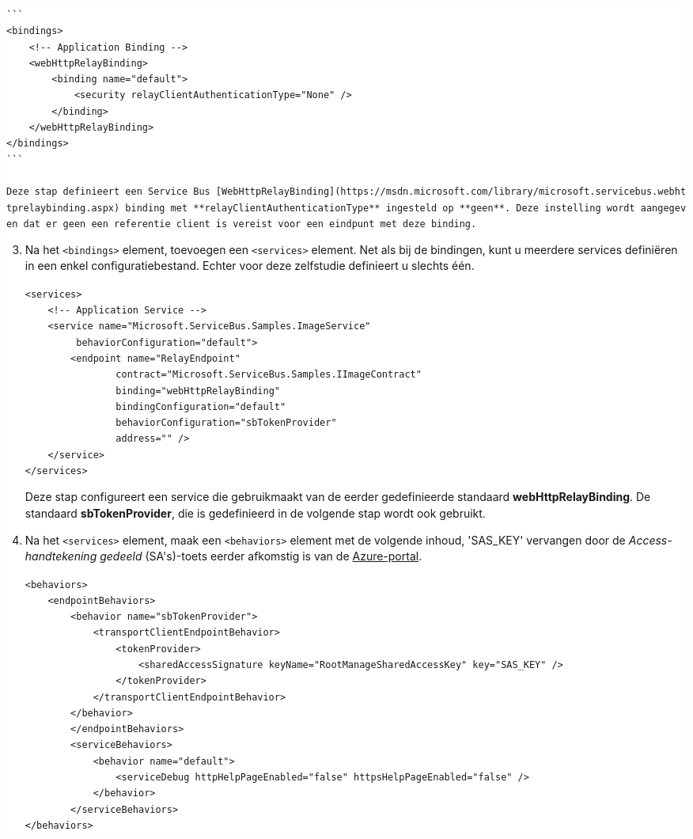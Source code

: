     ```
    <bindings>
        <!-- Application Binding -->
        <webHttpRelayBinding>
            <binding name="default">
                <security relayClientAuthenticationType="None" />
            </binding>
        </webHttpRelayBinding>
    </bindings>
    ```

    Deze stap definieert een Service Bus [WebHttpRelayBinding](https://msdn.microsoft.com/library/microsoft.servicebus.webhttprelaybinding.aspx) binding met **relayClientAuthenticationType** ingesteld op **geen**. Deze instelling wordt aangegeven dat er geen een referentie client is vereist voor een eindpunt met deze binding.

3. Na het `<bindings>` element, toevoegen een `<services>` element. Net als bij de bindingen, kunt u meerdere services definiëren in een enkel configuratiebestand. Echter voor deze zelfstudie definieert u slechts één.

    ```
    <services>
        <!-- Application Service -->
        <service name="Microsoft.ServiceBus.Samples.ImageService"
             behaviorConfiguration="default">
            <endpoint name="RelayEndpoint"
                    contract="Microsoft.ServiceBus.Samples.IImageContract"
                    binding="webHttpRelayBinding"
                    bindingConfiguration="default"
                    behaviorConfiguration="sbTokenProvider"
                    address="" />
        </service>
    </services>
    ```

    Deze stap configureert een service die gebruikmaakt van de eerder gedefinieerde standaard **webHttpRelayBinding**. De standaard **sbTokenProvider**, die is gedefinieerd in de volgende stap wordt ook gebruikt.

4. Na het `<services>` element, maak een `<behaviors>` element met de volgende inhoud, 'SAS_KEY' vervangen door de *Access-handtekening gedeeld* (SA's)-toets eerder afkomstig is van de [Azure-portal][].

    ```
    <behaviors>
        <endpointBehaviors>
            <behavior name="sbTokenProvider">
                <transportClientEndpointBehavior>
                    <tokenProvider>
                        <sharedAccessSignature keyName="RootManageSharedAccessKey" key="SAS_KEY" />
                    </tokenProvider>
                </transportClientEndpointBehavior>
            </behavior>
            </endpointBehaviors>
            <serviceBehaviors>
                <behavior name="default">
                    <serviceDebug httpHelpPageEnabled="false" httpsHelpPageEnabled="false" />
                </behavior>
            </serviceBehaviors>
    </behaviors>
    ```


[Azure-portal]: https://portal.azure.com
